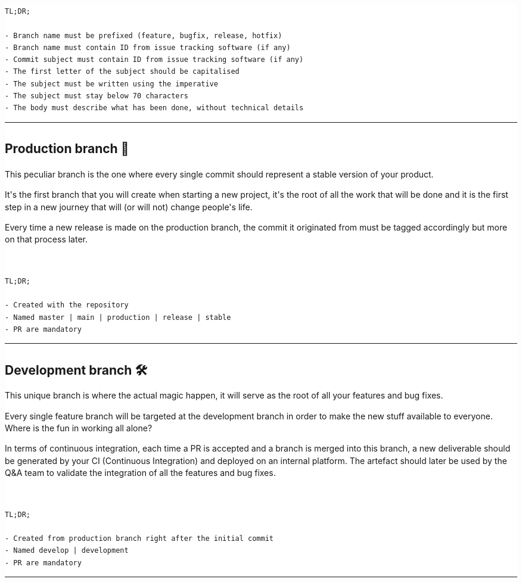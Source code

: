 ```
TL;DR;

- Branch name must be prefixed (feature, bugfix, release, hotfix)
- Branch name must contain ID from issue tracking software (if any)
- Commit subject must contain ID from issue tracking software (if any)
- The first letter of the subject should be capitalised
- The subject must be written using the imperative
- The subject must stay below 70 characters
- The body must describe what has been done, without technical details
```

---

## Production branch 🚚

This peculiar branch is the one where every single commit should represent a stable version of your product.

It's the first branch that you will create when starting a new project, it's the root of all the work that will be done and it is the first step in a new journey that will (or will not) change people's life.

Every time a new release is made on the production branch, the commit it originated from must be tagged accordingly but more on that process later.

<br />

```
TL;DR;

- Created with the repository
- Named master | main | production | release | stable
- PR are mandatory
```

---

## Development branch 🛠

This unique branch is where the actual magic happen, it will serve as the root of all your features and bug fixes.

Every single feature branch will be targeted at the development branch in order to make the new stuff available to everyone. Where is the fun in working all alone?

In terms of continuous integration, each time a PR is accepted and a branch is merged into this branch, a new deliverable should be generated by your CI (Continuous Integration) and deployed on an internal platform. The artefact should later be used by the Q&A team to validate the integration of all the features and bug fixes.

<br />

```
TL;DR;

- Created from production branch right after the initial commit
- Named develop | development
- PR are mandatory
```

---